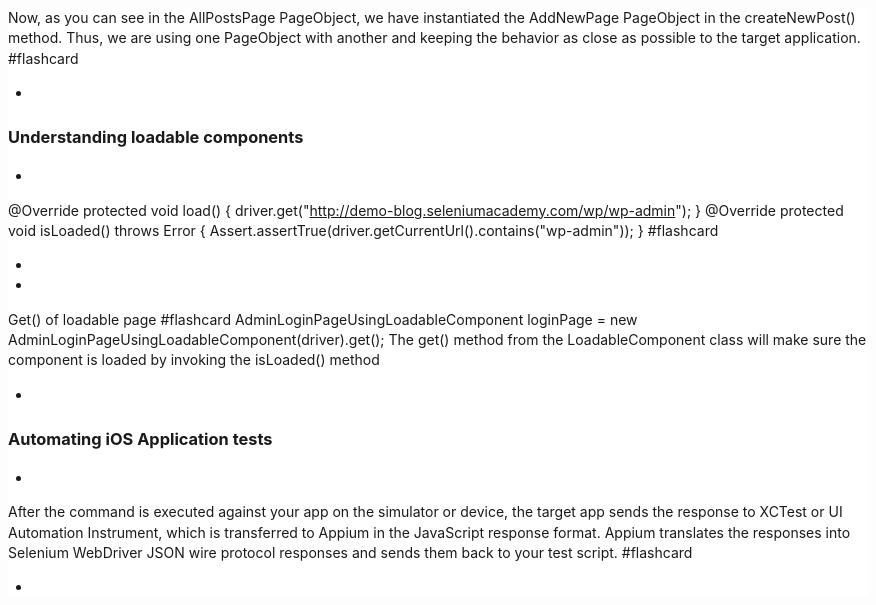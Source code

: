 Now, as you can see in the AllPostsPage PageObject, we have instantiated the AddNewPage PageObject in the createNewPost() method. Thus, we are using one PageObject with another and keeping the behavior as close as possible to the target application. #flashcard 


    
-
### Understanding loadable components
- 

@Override
     protected void load() {
     driver.get("http://demo-blog.seleniumacademy.com/wp/wp-admin");
     }
     @Override
     protected void isLoaded() throws Error {
     Assert.assertTrue(driver.getCurrentUrl().contains("wp-admin"));
     } #flashcard 


    
-
- 
 Get() of loadable page #flashcard 
    AdminLoginPageUsingLoadableComponent loginPage = new AdminLoginPageUsingLoadableComponent(driver).get();
     The get() method from the LoadableComponent class will make sure the component is loaded by invoking the isLoaded() method

    
-
### Automating iOS Application tests
- 

After the command is executed against your app on the simulator or device, the target app sends the response to XCTest or UI Automation Instrument, which is transferred to Appium in the JavaScript response format. Appium translates the responses into Selenium WebDriver JSON wire protocol responses and sends them back to your test script. #flashcard 


    
-
